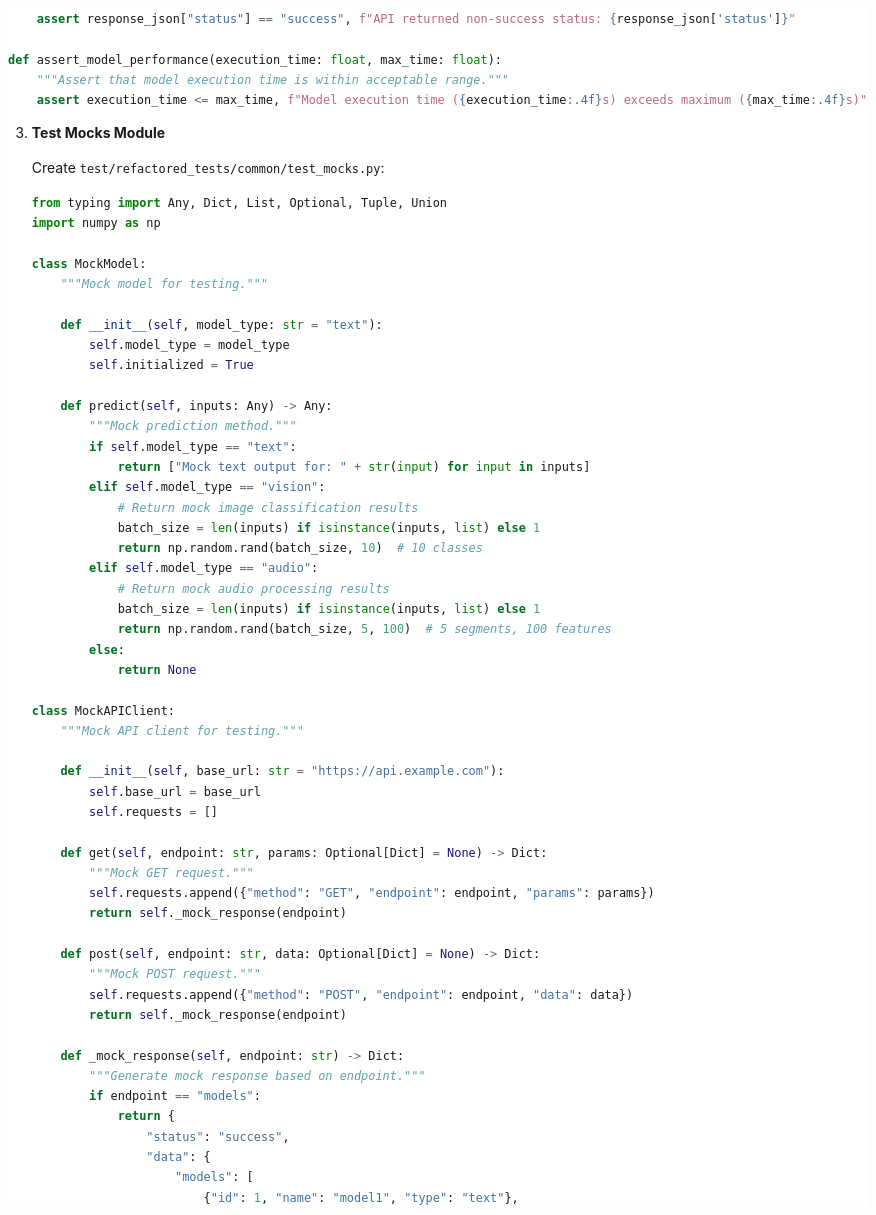    ```python
       assert response_json["status"] == "success", f"API returned non-success status: {response_json['status']}"

   def assert_model_performance(execution_time: float, max_time: float):
       """Assert that model execution time is within acceptable range."""
       assert execution_time <= max_time, f"Model execution time ({execution_time:.4f}s) exceeds maximum ({max_time:.4f}s)"
   ```

3. **Test Mocks Module**
   
   Create `test/refactored_tests/common/test_mocks.py`:

   ```python
   from typing import Any, Dict, List, Optional, Tuple, Union
   import numpy as np

   class MockModel:
       """Mock model for testing."""
       
       def __init__(self, model_type: str = "text"):
           self.model_type = model_type
           self.initialized = True
           
       def predict(self, inputs: Any) -> Any:
           """Mock prediction method."""
           if self.model_type == "text":
               return ["Mock text output for: " + str(input) for input in inputs]
           elif self.model_type == "vision":
               # Return mock image classification results
               batch_size = len(inputs) if isinstance(inputs, list) else 1
               return np.random.rand(batch_size, 10)  # 10 classes
           elif self.model_type == "audio":
               # Return mock audio processing results
               batch_size = len(inputs) if isinstance(inputs, list) else 1
               return np.random.rand(batch_size, 5, 100)  # 5 segments, 100 features
           else:
               return None

   class MockAPIClient:
       """Mock API client for testing."""
       
       def __init__(self, base_url: str = "https://api.example.com"):
           self.base_url = base_url
           self.requests = []
           
       def get(self, endpoint: str, params: Optional[Dict] = None) -> Dict:
           """Mock GET request."""
           self.requests.append({"method": "GET", "endpoint": endpoint, "params": params})
           return self._mock_response(endpoint)
           
       def post(self, endpoint: str, data: Optional[Dict] = None) -> Dict:
           """Mock POST request."""
           self.requests.append({"method": "POST", "endpoint": endpoint, "data": data})
           return self._mock_response(endpoint)
           
       def _mock_response(self, endpoint: str) -> Dict:
           """Generate mock response based on endpoint."""
           if endpoint == "models":
               return {
                   "status": "success",
                   "data": {
                       "models": [
                           {"id": 1, "name": "model1", "type": "text"},
   ```